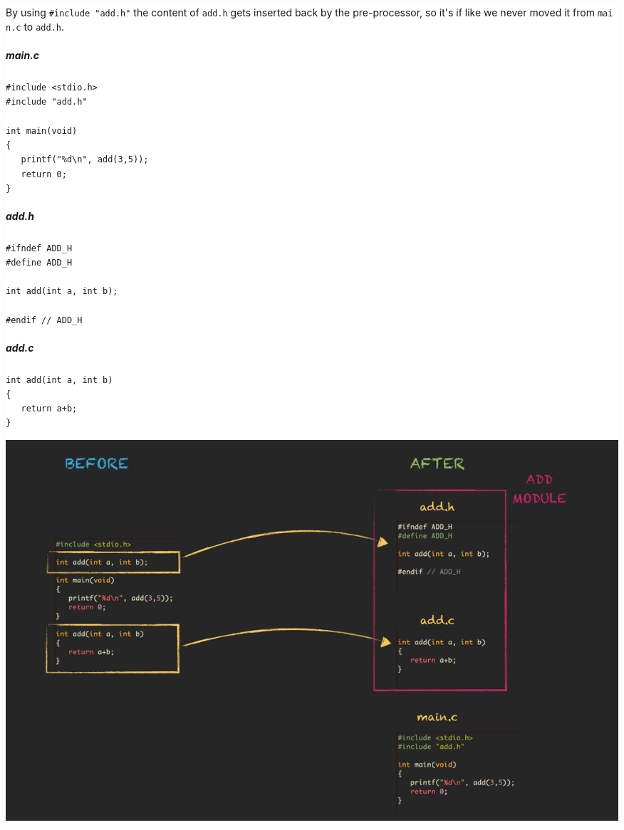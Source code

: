 By using `#include "add.h"` the content of `add.h` gets inserted back by the pre-processor,
so it's if like we never moved it from `main.c` to `add.h`. 


##### main.c

    #include <stdio.h>
    #include "add.h"
    
    int main(void)
    {
       printf("%d\n", add(3,5));
       return 0;
    }


##### add.h

    #ifndef ADD_H
    #define ADD_H
    
    int add(int a, int b);
    
    #endif // ADD_H


##### add.c

    int add(int a, int b)
    {
       return a+b;
    }


![splitting the file](splitting.png)
